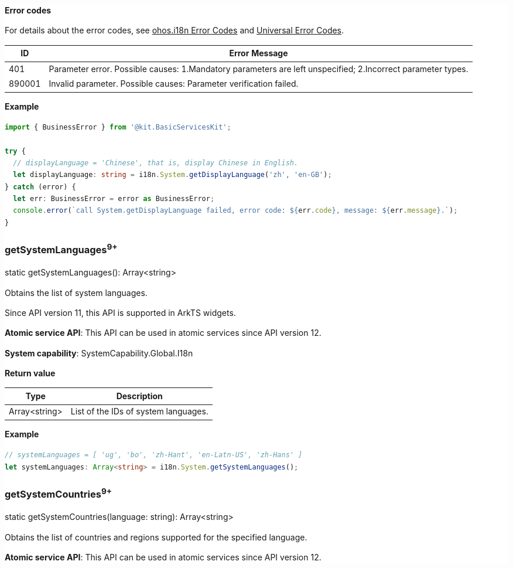 **Error codes**

For details about the error codes, see [ohos.i18n Error Codes](errorcode-i18n.md) and [Universal Error Codes](../errorcode-universal.md).

| ID | Error Message                  |
| ------ | ---------------------- |
| 401 | Parameter error. Possible causes: 1.Mandatory parameters are left unspecified; 2.Incorrect parameter types. |
| 890001 | Invalid parameter. Possible causes: Parameter verification failed. |

**Example**
  ```ts
  import { BusinessError } from '@kit.BasicServicesKit';

  try {
    // displayLanguage = 'Chinese', that is, display Chinese in English.
    let displayLanguage: string = i18n.System.getDisplayLanguage('zh', 'en-GB');
  } catch (error) {
    let err: BusinessError = error as BusinessError;
    console.error(`call System.getDisplayLanguage failed, error code: ${err.code}, message: ${err.message}.`);
  }
  ```

### getSystemLanguages<sup>9+</sup>

static getSystemLanguages(): Array&lt;string&gt;

Obtains the list of system languages.

Since API version 11, this API is supported in ArkTS widgets.

**Atomic service API**: This API can be used in atomic services since API version 12.

**System capability**: SystemCapability.Global.I18n

**Return value**

| Type                 | Description          |
| ------------------- | ------------ |
| Array&lt;string&gt; | List of the IDs of system languages.|

**Example**
  ```ts
  // systemLanguages = [ 'ug', 'bo', 'zh-Hant', 'en-Latn-US', 'zh-Hans' ]
  let systemLanguages: Array<string> = i18n.System.getSystemLanguages();
  ```

### getSystemCountries<sup>9+</sup>

static getSystemCountries(language: string): Array&lt;string&gt;

Obtains the list of countries and regions supported for the specified language.

**Atomic service API**: This API can be used in atomic services since API version 12.

